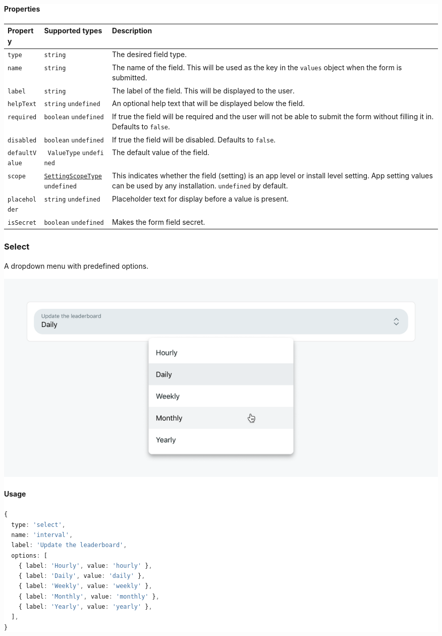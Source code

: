 #### Properties

| Property       | Supported types                                                                   | Description                                                                                                                                                      |
| :------------- | :-------------------------------------------------------------------------------- | :--------------------------------------------------------------------------------------------------------------------------------------------------------------- |
| `type`         | `string`                                                                          | The desired field type.                                                                                                                                          |
| `name`         | `string`                                                                          | The name of the field. This will be used as the key in the `values` object when the form is submitted.                                                           |
| `label`        | `string`                                                                          | The label of the field. This will be displayed to the user.                                                                                                      |
| `helpText`     | `string` `undefined`                                                              | An optional help text that will be displayed below the field.                                                                                                    |
| `required`     | `boolean` `undefined`                                                             | If true the field will be required and the user will not be able to submit the form without filling it in. Defaults to `false`.                                  |
| `disabled`     | `boolean` `undefined`                                                             | If true the field will be disabled. Defaults to `false`.                                                                                                         |
| `defaultValue` | ` ValueType` `undefined`                                                          | The default value of the field.                                                                                                                                  |
| `scope`        | [`SettingScopeType`](/docs/api/public-api/README.md#settingscopetype) `undefined` | This indicates whether the field (setting) is an app level or install level setting. App setting values can be used by any installation. `undefined` by default. |
| `placeholder`  | `string` `undefined`                                                              | Placeholder text for display before a value is present.                                                                                                          |
| `isSecret`     | `boolean` `undefined`                                                             | Makes the form field secret.                                                                                                                                     |

### Select

A dropdown menu with predefined options.

![Select input](../assets/capabilities/forms/forms-select.png)

#### Usage

```ts
{
  type: 'select',
  name: 'interval',
  label: 'Update the leaderboard',
  options: [
    { label: 'Hourly', value: 'hourly' },
    { label: 'Daily', value: 'daily' },
    { label: 'Weekly', value: 'weekly' },
    { label: 'Monthly', value: 'monthly' },
    { label: 'Yearly', value: 'yearly' },
  ],
}
```

